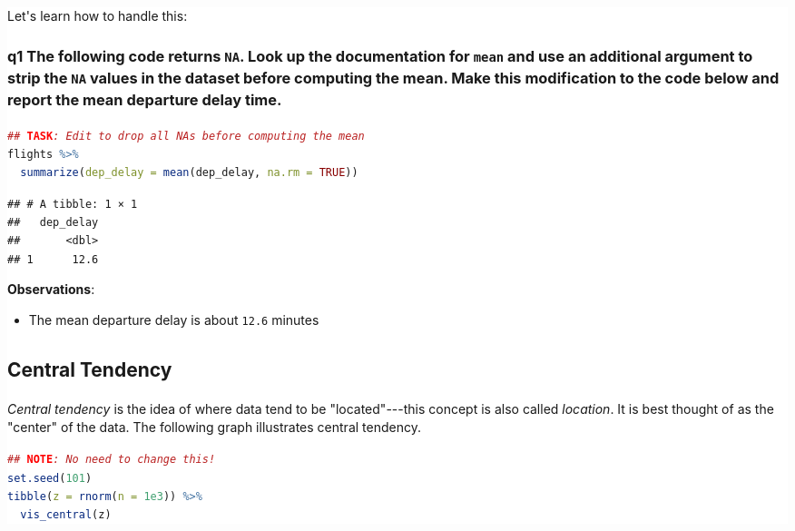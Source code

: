 Let's learn how to handle this:

### __q1__ The following code returns `NA`. Look up the documentation for `mean` and use an additional argument to strip the `NA` values in the dataset before computing the mean. Make this modification to the code below and report the mean departure delay time.


```r
## TASK: Edit to drop all NAs before computing the mean
flights %>%
  summarize(dep_delay = mean(dep_delay, na.rm = TRUE))
```

```
## # A tibble: 1 × 1
##   dep_delay
##       <dbl>
## 1      12.6
```

**Observations**:

- The mean departure delay is about `12.6` minutes

## Central Tendency


*Central tendency* is the idea of where data tend to be "located"---this concept is also called *location*. It is best thought of as the "center" of the data. The following graph illustrates central tendency.


```r
## NOTE: No need to change this!
set.seed(101)
tibble(z = rnorm(n = 1e3)) %>%
  vis_central(z)
```
